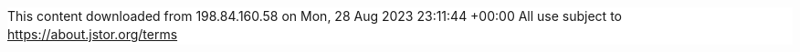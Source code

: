 This content downloaded from 
           198.84.160.58 on Mon, 28 Aug 2023 23:11:44 +00:00             
All use subject to https://about.jstor.org/terms